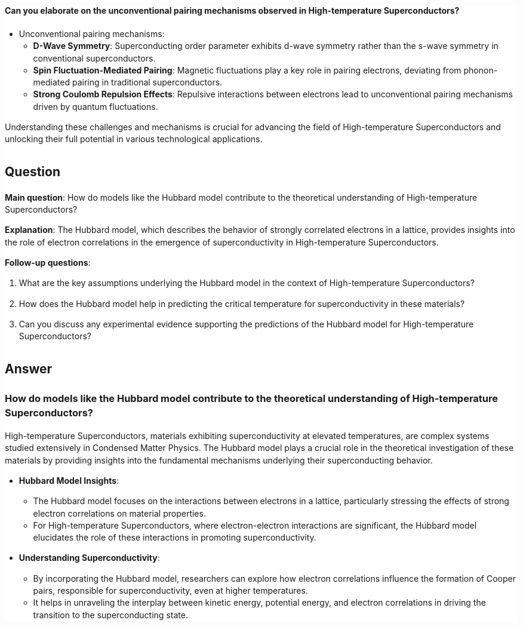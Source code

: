 #### Can you elaborate on the unconventional pairing mechanisms observed in High-temperature Superconductors?

- Unconventional pairing mechanisms:
  - **D-Wave Symmetry**: Superconducting order parameter exhibits d-wave symmetry rather than the s-wave symmetry in conventional superconductors.
  - **Spin Fluctuation-Mediated Pairing**: Magnetic fluctuations play a key role in pairing electrons, deviating from phonon-mediated pairing in traditional superconductors.
  - **Strong Coulomb Repulsion Effects**: Repulsive interactions between electrons lead to unconventional pairing mechanisms driven by quantum fluctuations.

Understanding these challenges and mechanisms is crucial for advancing the field of High-temperature Superconductors and unlocking their full potential in various technological applications.

## Question
**Main question**: How do models like the Hubbard model contribute to the theoretical understanding of High-temperature Superconductors?

**Explanation**: The Hubbard model, which describes the behavior of strongly correlated electrons in a lattice, provides insights into the role of electron correlations in the emergence of superconductivity in High-temperature Superconductors.

**Follow-up questions**:

1. What are the key assumptions underlying the Hubbard model in the context of High-temperature Superconductors?

2. How does the Hubbard model help in predicting the critical temperature for superconductivity in these materials?

3. Can you discuss any experimental evidence supporting the predictions of the Hubbard model for High-temperature Superconductors?





## Answer

### How do models like the Hubbard model contribute to the theoretical understanding of High-temperature Superconductors?

High-temperature Superconductors, materials exhibiting superconductivity at elevated temperatures, are complex systems studied extensively in Condensed Matter Physics. The Hubbard model plays a crucial role in the theoretical investigation of these materials by providing insights into the fundamental mechanisms underlying their superconducting behavior. 

- **Hubbard Model Insights**:
    - The Hubbard model focuses on the interactions between electrons in a lattice, particularly stressing the effects of strong electron correlations on material properties.
    - For High-temperature Superconductors, where electron-electron interactions are significant, the Hubbard model elucidates the role of these interactions in promoting superconductivity.

- **Understanding Superconductivity**:
    - By incorporating the Hubbard model, researchers can explore how electron correlations influence the formation of Cooper pairs, responsible for superconductivity, even at higher temperatures.
    - It helps in unraveling the interplay between kinetic energy, potential energy, and electron correlations in driving the transition to the superconducting state.
